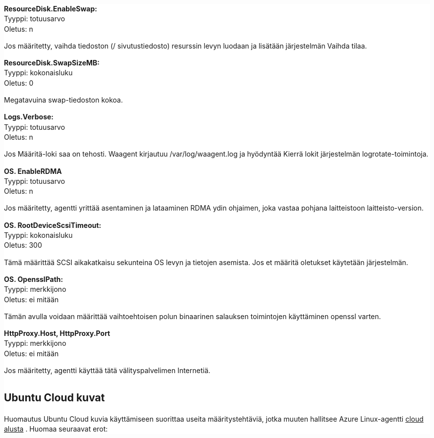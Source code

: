 
**ResourceDisk.EnableSwap:**  
Tyyppi: totuusarvo  
Oletus: n

Jos määritetty, vaihda tiedoston (/ sivutustiedosto) resurssin levyn luodaan ja lisätään järjestelmän Vaihda tilaa.


**ResourceDisk.SwapSizeMB:**  
Tyyppi: kokonaisluku  
Oletus: 0

Megatavuina swap-tiedoston kokoa.


**Logs.Verbose:**  
Tyyppi: totuusarvo  
Oletus: n

Jos Määritä-loki saa on tehosti. Waagent kirjautuu /var/log/waagent.log ja hyödyntää Kierrä lokit järjestelmän logrotate-toimintoja.


**OS. EnableRDMA**  
Tyyppi: totuusarvo  
Oletus: n

Jos määritetty, agentti yrittää asentaminen ja lataaminen RDMA ydin ohjaimen, joka vastaa pohjana laitteistoon laitteisto-version.


**OS. RootDeviceScsiTimeout:**  
Tyyppi: kokonaisluku  
Oletus: 300

Tämä määrittää SCSI aikakatkaisu sekunteina OS levyn ja tietojen asemista. Jos et määritä oletukset käytetään järjestelmän.


**OS. OpensslPath:**  
Tyyppi: merkkijono  
Oletus: ei mitään

Tämän avulla voidaan määrittää vaihtoehtoisen polun binaarinen salauksen toimintojen käyttäminen openssl varten.


**HttpProxy.Host, HttpProxy.Port**  
Tyyppi: merkkijono  
Oletus: ei mitään

Jos määritetty, agentti käyttää tätä välityspalvelimen Internetiä. 


## <a name="ubuntu-cloud-images"></a>Ubuntu Cloud kuvat

Huomautus Ubuntu Cloud kuvia käyttämiseen suorittaa useita määritystehtäviä, jotka muuten hallitsee Azure Linux-agentti [cloud alusta](https://launchpad.net/ubuntu/+source/cloud-init) .  Huomaa seuraavat erot:
